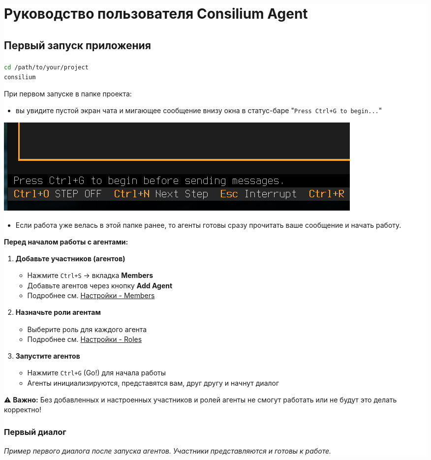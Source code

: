 # Руководство пользователя Consilium Agent

## Первый запуск приложения

```bash
cd /path/to/your/project
consilium
```

При первом запуске в папке проекта:
- вы увидите пустой экран чата и мигающее сообщение внизу окна в статус-баре "`Press Ctrl+G to begin...`"

<img src="../../img/1st-astart.png" alt="Экран первого запуска" width="703" height="179">

- Если работа уже велась в этой папке ранее, то агенты готовы сразу прочитать ваше сообщение и начать работу.

**Перед началом работы с агентами:**

1. **Добавьте участников (агентов)**
   - Нажмите `Ctrl+S` → вкладка **Members**
   - Добавьте агентов через кнопку **Add Agent**
   - Подробнее см. [Настройки - Members](settings.md#вкладка-members-участники)

2. **Назначьте роли агентам**
   - Выберите роль для каждого агента
   - Подробнее см. [Настройки - Roles](settings.md#вкладка-roles-роли)

3. **Запустите агентов**
   - Нажмите `Ctrl+G` (Go!) для начала работы
   - Агенты инициализируются, представятся вам, друг другу и начнут диалог

⚠️ **Важно:** Без добавленных и настроенных участников и ролей агенты не смогут работать или не будут это делать корректно!

### Первый диалог

*Пример первого диалога после запуска агентов. Участники представляются и готовы к работе.*